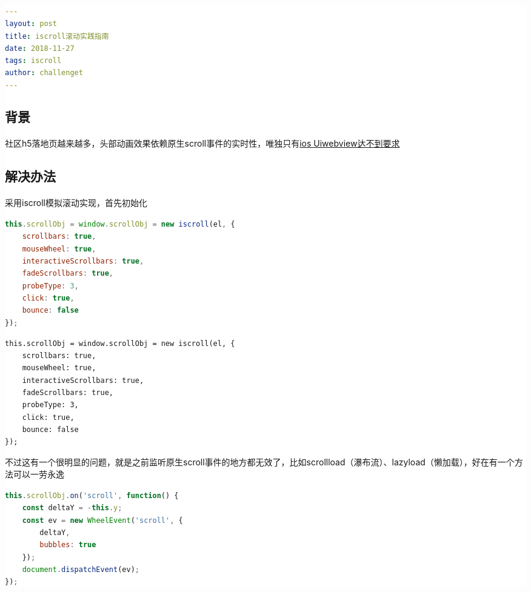 ```yaml
---
layout: post
title: iscroll滚动实践指南
date: 2018-11-27
tags: iscroll
author: challenget
---
```


## 背景

社区h5落地页越来越多，头部动画效果依赖原生scroll事件的实时性，唯独只有[ios Uiwebview达不到要求](http://blog.hooperui.com/%E5%85%B3%E4%BA%8Eios%E8%AE%BE%E5%A4%87window-onscroll%E6%BB%9A%E5%8A%A8%E6%9D%A1%E6%BB%9A%E5%8A%A8%E4%BA%8B%E4%BB%B6%E4%B8%8D%E8%A7%A6%E5%8F%91%E7%9A%84%E9%97%AE%E9%A2%98/)

## 解决办法

采用iscroll模拟滚动实现，首先初始化

```js
this.scrollObj = window.scrollObj = new iscroll(el, {
    scrollbars: true,
    mouseWheel: true,
    interactiveScrollbars: true,
    fadeScrollbars: true,
    probeType: 3,
    click: true,
    bounce: false
});
```

```
this.scrollObj = window.scrollObj = new iscroll(el, {
    scrollbars: true,
    mouseWheel: true,
    interactiveScrollbars: true,
    fadeScrollbars: true,
    probeType: 3,
    click: true,
    bounce: false
});
```

不过这有一个很明显的问题，就是之前监听原生scroll事件的地方都无效了，比如scrollload（瀑布流）、lazyload（懒加载），好在有一个方法可以一劳永逸

```js
this.scrollObj.on('scroll', function() {
    const deltaY = -this.y;
    const ev = new WheelEvent('scroll', {
        deltaY,
        bubbles: true
    });
    document.dispatchEvent(ev);
});
```
